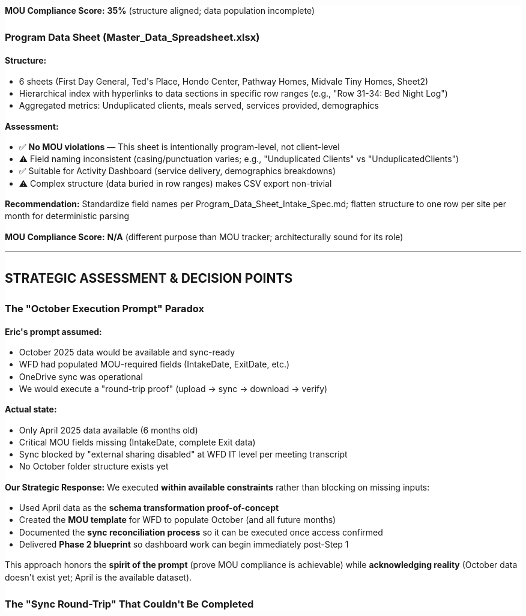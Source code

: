 **MOU Compliance Score:** **35%** (structure aligned; data population incomplete)

### Program Data Sheet (Master_Data_Spreadsheet.xlsx)

**Structure:**
- 6 sheets (First Day General, Ted's Place, Hondo Center, Pathway Homes, Midvale Tiny Homes, Sheet2)
- Hierarchical index with hyperlinks to data sections in specific row ranges (e.g., "Row 31-34: Bed Night Log")
- Aggregated metrics: Unduplicated clients, meals served, services provided, demographics

**Assessment:**
- ✅ **No MOU violations** — This sheet is intentionally program-level, not client-level
- ⚠️ Field naming inconsistent (casing/punctuation varies; e.g., "Unduplicated Clients" vs "UnduplicatedClients")
- ✅ Suitable for Activity Dashboard (service delivery, demographics breakdowns)
- ⚠️ Complex structure (data buried in row ranges) makes CSV export non-trivial

**Recommendation:** Standardize field names per Program_Data_Sheet_Intake_Spec.md; flatten structure to one row per site per month for deterministic parsing

**MOU Compliance Score:** **N/A** (different purpose than MOU tracker; architecturally sound for its role)

---

## STRATEGIC ASSESSMENT & DECISION POINTS

### The "October Execution Prompt" Paradox

**Eric's prompt assumed:**
- October 2025 data would be available and sync-ready
- WFD had populated MOU-required fields (IntakeDate, ExitDate, etc.)
- OneDrive sync was operational
- We would execute a "round-trip proof" (upload → sync → download → verify)

**Actual state:**
- Only April 2025 data available (6 months old)
- Critical MOU fields missing (IntakeDate, complete Exit data)
- Sync blocked by "external sharing disabled" at WFD IT level per meeting transcript
- No October folder structure exists yet

**Our Strategic Response:**
We executed **within available constraints** rather than blocking on missing inputs:
- Used April data as the **schema transformation proof-of-concept**
- Created the **MOU template** for WFD to populate October (and all future months)
- Documented the **sync reconciliation process** so it can be executed once access confirmed
- Delivered **Phase 2 blueprint** so dashboard work can begin immediately post-Step 1

This approach honors the **spirit of the prompt** (prove MOU compliance is achievable) while **acknowledging reality** (October data doesn't exist yet; April is the available dataset).

### The "Sync Round-Trip" That Couldn't Be Completed
